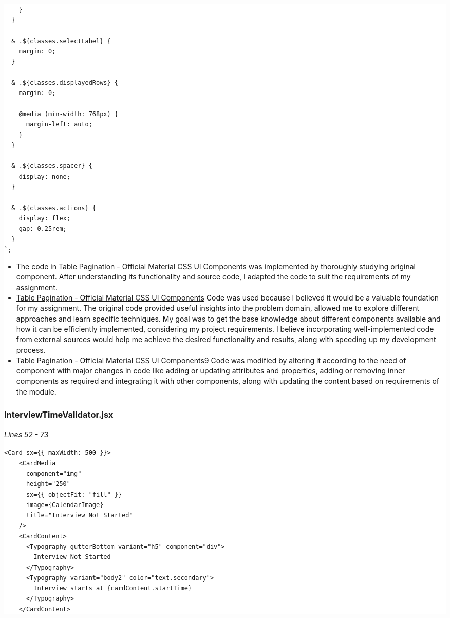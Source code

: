 ```
    }
  }

  & .${classes.selectLabel} {
    margin: 0;
  }

  & .${classes.displayedRows} {
    margin: 0;

    @media (min-width: 768px) {
      margin-left: auto;
    }
  }

  & .${classes.spacer} {
    display: none;
  }

  & .${classes.actions} {
    display: flex;
    gap: 0.25rem;
  }
`;

```
- The code in [Table Pagination - Official Material CSS UI Components](https://mui.com/base-ui/react-table-pagination/) was implemented by thoroughly studying original component. After understanding its functionality and source code, I adapted the code to suit the requirements of my assignment.
- [Table Pagination - Official Material CSS UI Components](https://mui.com/base-ui/react-table-pagination/) Code was used because I believed it would be a valuable foundation for my assignment. The original code provided useful insights into the problem domain, allowed me to explore different approaches and learn specific techniques. My goal was to get the base knowledge about different components available and how it can be efficiently implemented, considering my project requirements. I believe incorporating well-implemented code from external sources would help me achieve the desired functionality and results, along with speeding up my development process.
- [Table Pagination - Official Material CSS UI Components](https://mui.com/base-ui/react-table-pagination/)9 Code was modified by altering it according to the need of component with major changes in code like adding or updating attributes and properties, adding or removing inner components as required and integrating it with other components, along with updating the content based on requirements of the module.


### InterviewTimeValidator.jsx

*Lines 52 - 73*

```
<Card sx={{ maxWidth: 500 }}>
    <CardMedia
      component="img"
      height="250"
      sx={{ objectFit: "fill" }}
      image={CalendarImage}
      title="Interview Not Started"
    />
    <CardContent>
      <Typography gutterBottom variant="h5" component="div">
        Interview Not Started
      </Typography>
      <Typography variant="body2" color="text.secondary">
        Interview starts at {cardContent.startTime}
      </Typography>
    </CardContent>
```